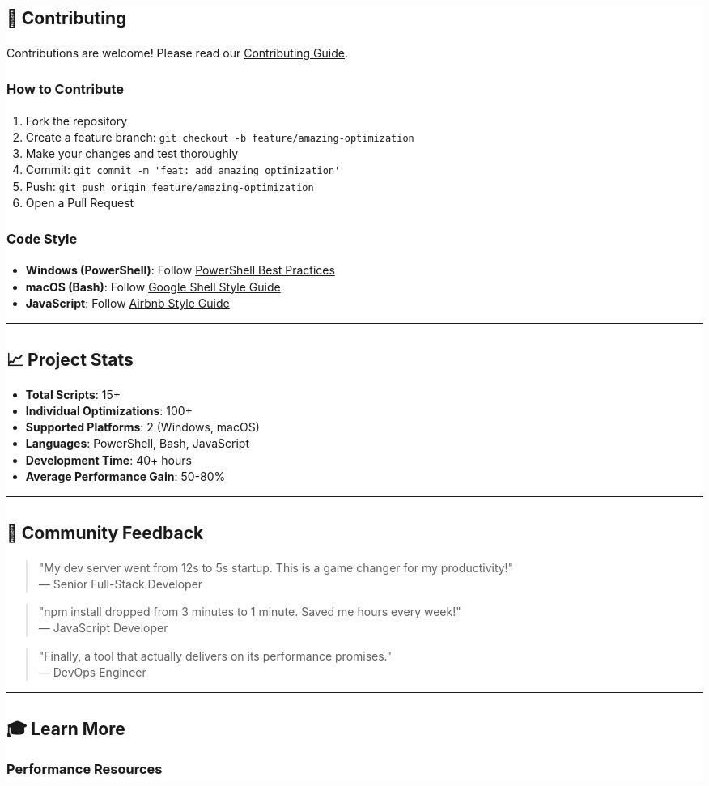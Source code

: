 
## 🤝 Contributing

Contributions are welcome! Please read our [Contributing Guide](CONTRIBUTING.md).

### How to Contribute

1. Fork the repository
2. Create a feature branch: `git checkout -b feature/amazing-optimization`
3. Make your changes and test thoroughly
4. Commit: `git commit -m 'feat: add amazing optimization'`
5. Push: `git push origin feature/amazing-optimization`
6. Open a Pull Request

### Code Style

- **Windows (PowerShell)**: Follow [PowerShell Best Practices](https://poshcode.gitbook.io/powershell-practice-and-style/)
- **macOS (Bash)**: Follow [Google Shell Style Guide](https://google.github.io/styleguide/shellguide.html)
- **JavaScript**: Follow [Airbnb Style Guide](https://github.com/airbnb/javascript)

---

## 📈 Project Stats

- **Total Scripts**: 15+
- **Individual Optimizations**: 100+
- **Supported Platforms**: 2 (Windows, macOS)
- **Languages**: PowerShell, Bash, JavaScript
- **Development Time**: 40+ hours
- **Average Performance Gain**: 50-80%

---

## 🌟 Community Feedback

> "My dev server went from 12s to 5s startup. This is a game changer for my productivity!"  
> — Senior Full-Stack Developer

> "npm install dropped from 3 minutes to 1 minute. Saved me hours every week!"  
> — JavaScript Developer

> "Finally, a tool that actually delivers on its performance promises."  
> — DevOps Engineer

---

## 🎓 Learn More

### Performance Resources
